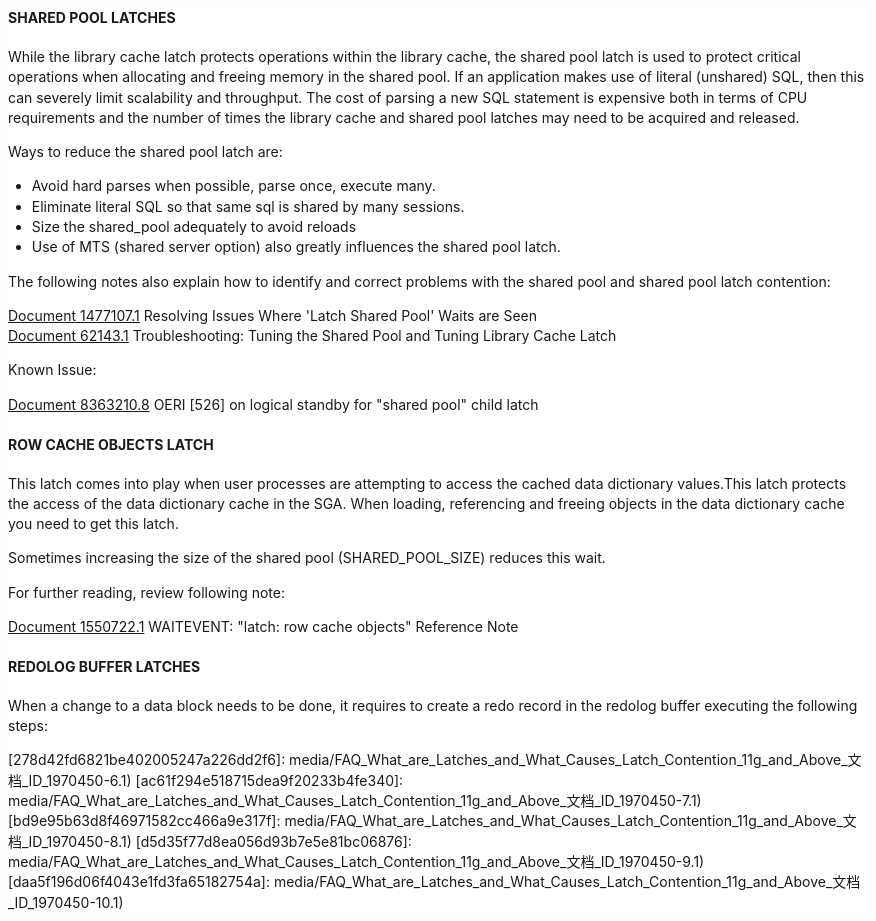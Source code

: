 #### SHARED POOL LATCHES

While the library cache latch protects operations within the library cache,
the shared pool latch is used to protect critical operations when allocating
and freeing memory in the shared pool. If an application makes use of literal
(unshared) SQL, then this can severely limit scalability and throughput. The
cost of parsing a new SQL statement is expensive both in terms of CPU
requirements and the number of times the library cache and shared pool latches
may need to be acquired and released.

Ways to reduce the shared pool latch are:

  * Avoid hard parses when possible, parse once, execute many.
  * Eliminate literal SQL so that same sql is shared by many sessions.
  * Size the shared_pool adequately to avoid reloads
  * Use of MTS (shared server option) also greatly influences the shared pool latch.

The following notes also explain how to identify and correct problems with the
shared pool and shared pool latch contention:

[Document
1477107.1](https://support.oracle.com/epmos/faces/DocumentDisplay?parent=DOCUMENT&sourceId=1970450.1&id=1477107.1)
Resolving Issues Where 'Latch Shared Pool' Waits are Seen  
[Document
62143.1](https://support.oracle.com/epmos/faces/DocumentDisplay?parent=DOCUMENT&sourceId=1970450.1&id=62143.1)
Troubleshooting: Tuning the Shared Pool and Tuning Library Cache Latch

Known Issue:

[Document
8363210.8](https://support.oracle.com/epmos/faces/DocumentDisplay?parent=DOCUMENT&sourceId=1970450.1&id=8363210.8)
OERI [526] on logical standby for "shared pool" child latch

#### ROW CACHE OBJECTS LATCH

This latch comes into play when user processes are attempting to access the
cached data dictionary values.This latch protects the access of the data
dictionary cache in the SGA. When loading, referencing and freeing objects in
the data dictionary cache you need to get this latch.

Sometimes increasing the size of the shared pool (SHARED_POOL_SIZE) reduces
this wait.

For further reading, review following note:

[Document
1550722.1](https://support.oracle.com/epmos/faces/DocumentDisplay?parent=DOCUMENT&sourceId=1970450.1&id=1550722.1)
WAITEVENT: "latch: row cache objects" Reference Note

#### REDOLOG BUFFER LATCHES

When a change to a data block needs to be done, it requires to create a redo
record in the redolog buffer executing the following steps:


[278d42fd6821be402005247a226dd2f6]: media/FAQ_What_are_Latches_and_What_Causes_Latch_Contention_11g_and_Above_文档_ID_1970450-6.1)
[ac61f294e518715dea9f20233b4fe340]: media/FAQ_What_are_Latches_and_What_Causes_Latch_Contention_11g_and_Above_文档_ID_1970450-7.1)
[bd9e95b63d8f46971582cc466a9e317f]: media/FAQ_What_are_Latches_and_What_Causes_Latch_Contention_11g_and_Above_文档_ID_1970450-8.1)
[d5d35f77d8ea056d93b7e5e81bc06876]: media/FAQ_What_are_Latches_and_What_Causes_Latch_Contention_11g_and_Above_文档_ID_1970450-9.1)
[daa5f196d06f4043e1fd3fa65182754a]: media/FAQ_What_are_Latches_and_What_Causes_Latch_Contention_11g_and_Above_文档_ID_1970450-10.1)